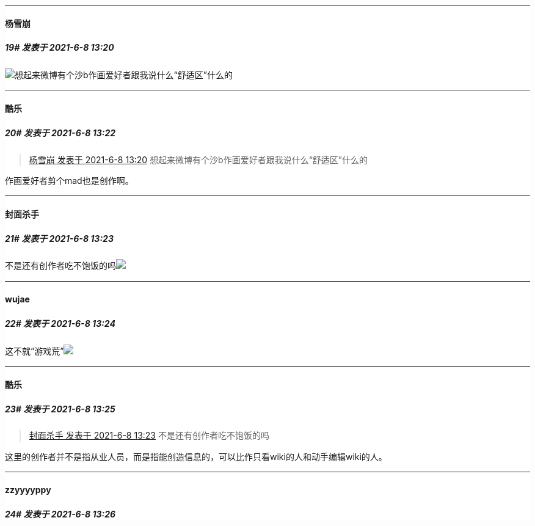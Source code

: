 
*****

####  杨雪崩  
##### 19#       发表于 2021-6-8 13:20


<img src="https://static.saraba1st.com/image/smiley/face2017/048.png" referrerpolicy="no-referrer">想起来微博有个沙b作画爱好者跟我说什么“舒适区”什么的


*****

####  酷乐  
##### 20#       发表于 2021-6-8 13:22


<blockquote><a href="httphttps://bbs.saraba1st.com/2b/forum.php?mod=redirect&amp;goto=findpost&amp;pid=51515330&amp;ptid=2008759" target="_blank">杨雪崩 发表于 2021-6-8 13:20</a>
想起来微博有个沙b作画爱好者跟我说什么“舒适区”什么的</blockquote>
作画爱好者剪个mad也是创作啊。


*****

####  封面杀手  
##### 21#       发表于 2021-6-8 13:23


不是还有创作者吃不饱饭的吗<img src="https://static.saraba1st.com/image/smiley/face2017/067.png" referrerpolicy="no-referrer">


*****

####  wujae  
##### 22#       发表于 2021-6-8 13:24


这不就“游戏荒”<img src="https://static.saraba1st.com/image/smiley/face2017/067.png" referrerpolicy="no-referrer">


*****

####  酷乐  
##### 23#       发表于 2021-6-8 13:25


<blockquote><a href="httphttps://bbs.saraba1st.com/2b/forum.php?mod=redirect&amp;goto=findpost&amp;pid=51515365&amp;ptid=2008759" target="_blank">封面杀手 发表于 2021-6-8 13:23</a>
不是还有创作者吃不饱饭的吗</blockquote>
这里的创作者并不是指从业人员，而是指能创造信息的，可以比作只看wiki的人和动手编辑wiki的人。


*****

####  zzyyyyppy  
##### 24#       发表于 2021-6-8 13:26
